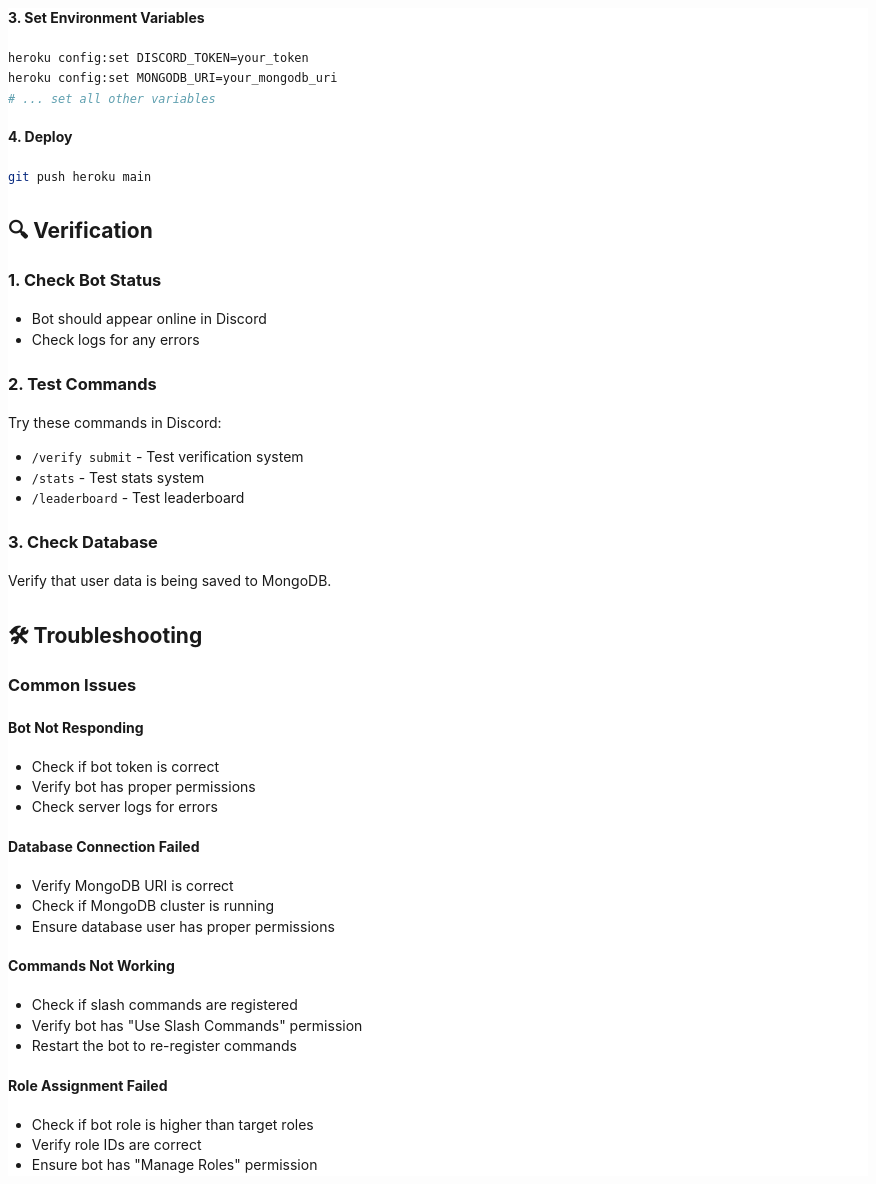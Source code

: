 #### 3. Set Environment Variables
```bash
heroku config:set DISCORD_TOKEN=your_token
heroku config:set MONGODB_URI=your_mongodb_uri
# ... set all other variables
```

#### 4. Deploy
```bash
git push heroku main
```

## 🔍 Verification

### 1. Check Bot Status
- Bot should appear online in Discord
- Check logs for any errors

### 2. Test Commands
Try these commands in Discord:
- `/verify submit` - Test verification system
- `/stats` - Test stats system
- `/leaderboard` - Test leaderboard

### 3. Check Database
Verify that user data is being saved to MongoDB.

## 🛠️ Troubleshooting

### Common Issues

#### Bot Not Responding
- Check if bot token is correct
- Verify bot has proper permissions
- Check server logs for errors

#### Database Connection Failed
- Verify MongoDB URI is correct
- Check if MongoDB cluster is running
- Ensure database user has proper permissions

#### Commands Not Working
- Check if slash commands are registered
- Verify bot has "Use Slash Commands" permission
- Restart the bot to re-register commands

#### Role Assignment Failed
- Check if bot role is higher than target roles
- Verify role IDs are correct
- Ensure bot has "Manage Roles" permission
